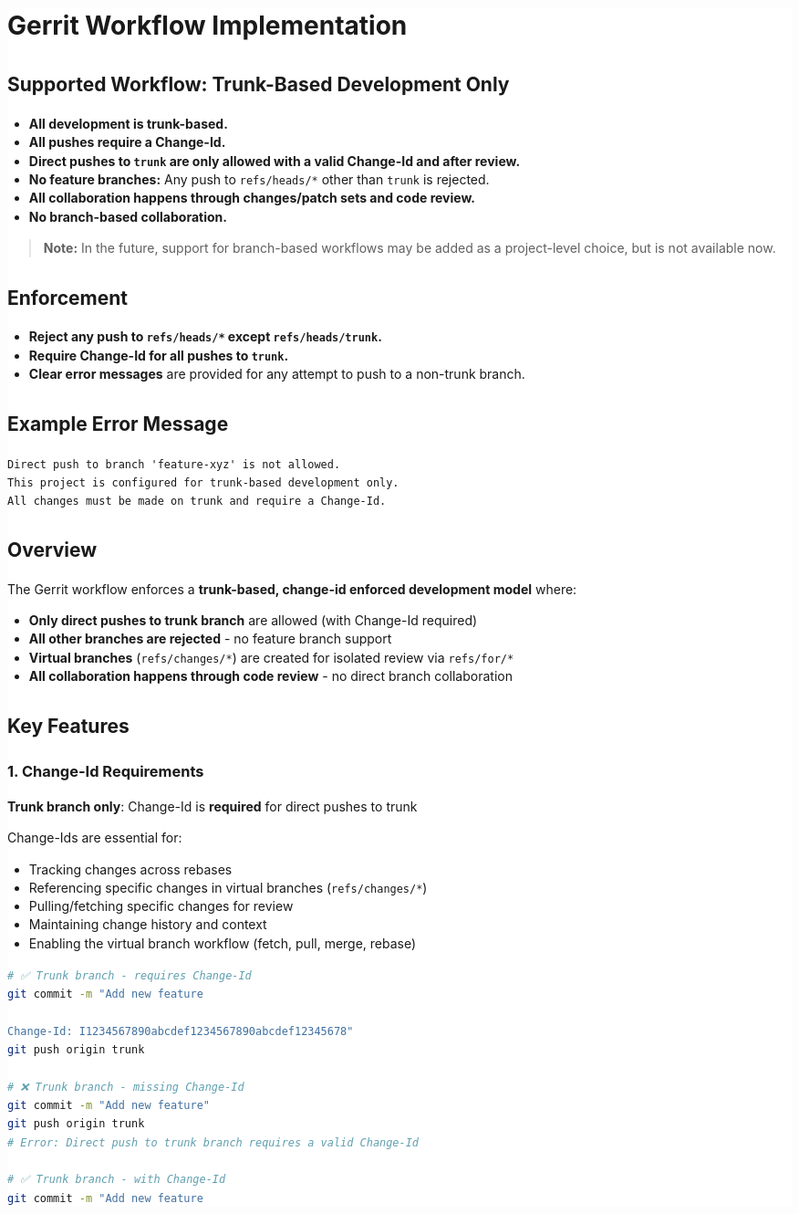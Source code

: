 # Gerrit Workflow Implementation

## Supported Workflow: Trunk-Based Development Only

- **All development is trunk-based.**
- **All pushes require a Change-Id.**
- **Direct pushes to `trunk` are only allowed with a valid Change-Id and after review.**
- **No feature branches:** Any push to `refs/heads/*` other than `trunk` is rejected.
- **All collaboration happens through changes/patch sets and code review.**
- **No branch-based collaboration.**

> **Note:** In the future, support for branch-based workflows may be added as a project-level choice, but is not available now.

## Enforcement

- **Reject any push to `refs/heads/*` except `refs/heads/trunk`.**
- **Require Change-Id for all pushes to `trunk`.**
- **Clear error messages** are provided for any attempt to push to a non-trunk branch.

## Example Error Message

```
Direct push to branch 'feature-xyz' is not allowed.
This project is configured for trunk-based development only.
All changes must be made on trunk and require a Change-Id.
```

## Overview

The Gerrit workflow enforces a **trunk-based, change-id enforced development model** where:
- **Only direct pushes to trunk branch** are allowed (with Change-Id required)
- **All other branches are rejected** - no feature branch support
- **Virtual branches** (`refs/changes/*`) are created for isolated review via `refs/for/*`
- **All collaboration happens through code review** - no direct branch collaboration

## Key Features

### 1. Change-Id Requirements

**Trunk branch only**: Change-Id is **required** for direct pushes to trunk

Change-Ids are essential for:
- Tracking changes across rebases
- Referencing specific changes in virtual branches (`refs/changes/*`)
- Pulling/fetching specific changes for review
- Maintaining change history and context
- Enabling the virtual branch workflow (fetch, pull, merge, rebase)

```bash
# ✅ Trunk branch - requires Change-Id
git commit -m "Add new feature

Change-Id: I1234567890abcdef1234567890abcdef12345678"
git push origin trunk

# ❌ Trunk branch - missing Change-Id
git commit -m "Add new feature"
git push origin trunk
# Error: Direct push to trunk branch requires a valid Change-Id

# ✅ Trunk branch - with Change-Id
git commit -m "Add new feature
```